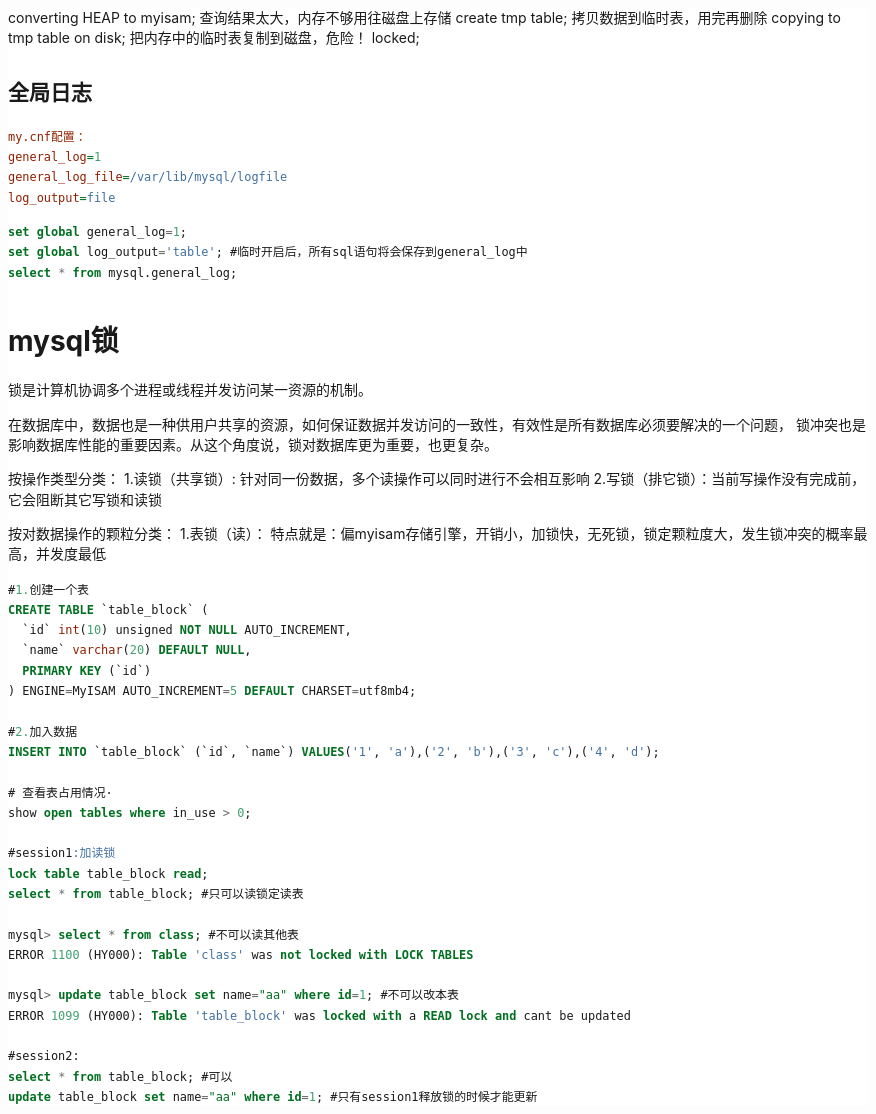 converting HEAP to myisam; 查询结果太大，内存不够用往磁盘上存储
create tmp table; 拷贝数据到临时表，用完再删除
copying to tmp table on disk; 把内存中的临时表复制到磁盘，危险！
locked;


## 全局日志
```ini
my.cnf配置：
general_log=1
general_log_file=/var/lib/mysql/logfile
log_output=file
```

```sql
set global general_log=1;
set global log_output='table'; #临时开启后，所有sql语句将会保存到general_log中
select * from mysql.general_log;
```





# mysql锁

锁是计算机协调多个进程或线程并发访问某一资源的机制。

在数据库中，数据也是一种供用户共享的资源，如何保证数据并发访问的一致性，有效性是所有数据库必须要解决的一个问题，
锁冲突也是影响数据库性能的重要因素。从这个角度说，锁对数据库更为重要，也更复杂。


按操作类型分类：
1.读锁（共享锁）: 针对同一份数据，多个读操作可以同时进行不会相互影响
2.写锁（排它锁）：当前写操作没有完成前，它会阻断其它写锁和读锁

按对数据操作的颗粒分类：
1.表锁（读）：
  特点就是：偏myisam存储引擎，开销小，加锁快，无死锁，锁定颗粒度大，发生锁冲突的概率最高，并发度最低

```sql
#1.创建一个表
CREATE TABLE `table_block` (
  `id` int(10) unsigned NOT NULL AUTO_INCREMENT,
  `name` varchar(20) DEFAULT NULL,
  PRIMARY KEY (`id`)
) ENGINE=MyISAM AUTO_INCREMENT=5 DEFAULT CHARSET=utf8mb4;

#2.加入数据
INSERT INTO `table_block` (`id`, `name`) VALUES('1', 'a'),('2', 'b'),('3', 'c'),('4', 'd');

# 查看表占用情况·
show open tables where in_use > 0;

#session1:加读锁
lock table table_block read;
select * from table_block; #只可以读锁定读表

mysql> select * from class; #不可以读其他表
ERROR 1100 (HY000): Table 'class' was not locked with LOCK TABLES

mysql> update table_block set name="aa" where id=1; #不可以改本表
ERROR 1099 (HY000): Table 'table_block' was locked with a READ lock and cant be updated

#session2:
select * from table_block; #可以
update table_block set name="aa" where id=1; #只有session1释放锁的时候才能更新

```